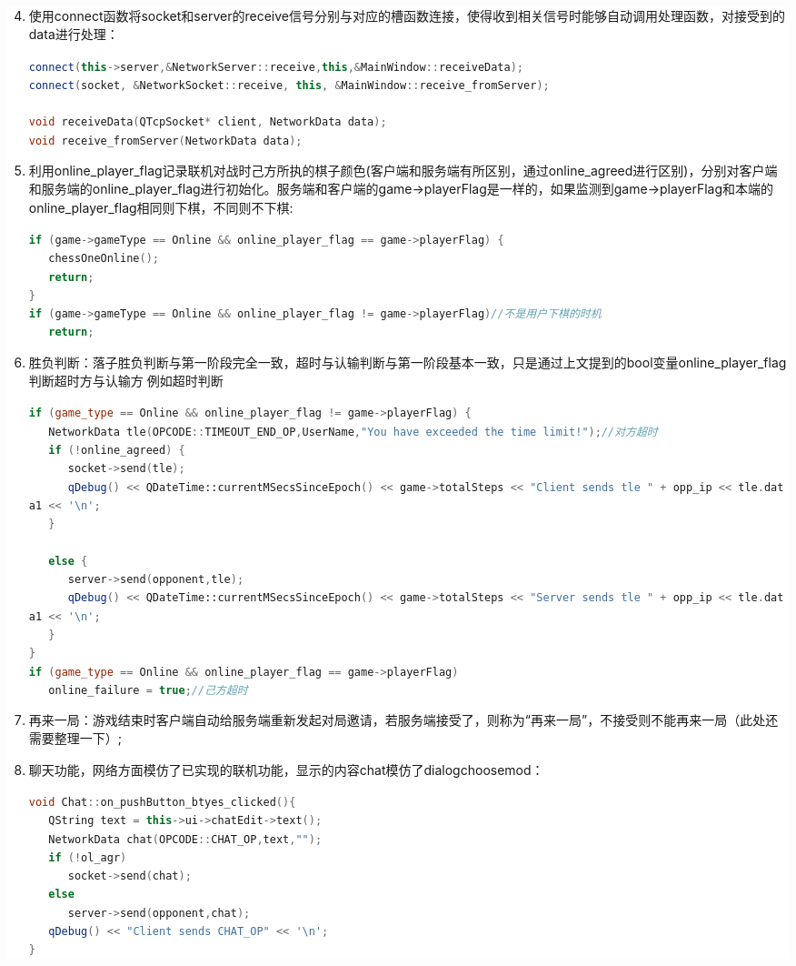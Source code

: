 4. 使用connect函数将socket和server的receive信号分别与对应的槽函数连接，使得收到相关信号时能够自动调用处理函数，对接受到的data进行处理：

   ```cpp
   connect(this->server,&NetworkServer::receive,this,&MainWindow::receiveData);
   connect(socket, &NetworkSocket::receive, this, &MainWindow::receive_fromServer);
   
   void receiveData(QTcpSocket* client, NetworkData data);
   void receive_fromServer(NetworkData data);
   ```

5. 利用online_player_flag记录联机对战时己方所执的棋子颜色(客户端和服务端有所区别，通过online_agreed进行区别)，分别对客户端和服务端的online_player_flag进行初始化。服务端和客户端的game->playerFlag是一样的，如果监测到game->playerFlag和本端的online_player_flag相同则下棋，不同则不下棋:

   ```cpp
   if (game->gameType == Online && online_player_flag == game->playerFlag) {
      chessOneOnline();
      return;
   }
   if (game->gameType == Online && online_player_flag != game->playerFlag)//不是用户下棋的时机
      return;
   ```

6. 胜负判断：落子胜负判断与第一阶段完全一致，超时与认输判断与第一阶段基本一致，只是通过上文提到的bool变量online_player_flag判断超时方与认输方
例如超时判断
   ```c++
   if (game_type == Online && online_player_flag != game->playerFlag) {
      NetworkData tle(OPCODE::TIMEOUT_END_OP,UserName,"You have exceeded the time limit!");//对方超时
      if (!online_agreed) {
         socket->send(tle);
         qDebug() << QDateTime::currentMSecsSinceEpoch() << game->totalSteps << "Client sends tle " + opp_ip << tle.data1 << '\n';
      }

      else {
         server->send(opponent,tle);
         qDebug() << QDateTime::currentMSecsSinceEpoch() << game->totalSteps << "Server sends tle " + opp_ip << tle.data1 << '\n';
      }
   }
   if (game_type == Online && online_player_flag == game->playerFlag)
      online_failure = true;//己方超时
   ```

7. 再来一局：游戏结束时客户端自动给服务端重新发起对局邀请，若服务端接受了，则称为“再来一局”，不接受则不能再来一局（此处还需要整理一下）;

8. 聊天功能，网络方面模仿了已实现的联机功能，显示的内容chat模仿了dialogchoosemod：

   ```cpp
   void Chat::on_pushButton_btyes_clicked(){
      QString text = this->ui->chatEdit->text();
      NetworkData chat(OPCODE::CHAT_OP,text,"");
      if (!ol_agr)
         socket->send(chat);
      else
         server->send(opponent,chat);
      qDebug() << "Client sends CHAT_OP" << '\n';
   }
   ```
